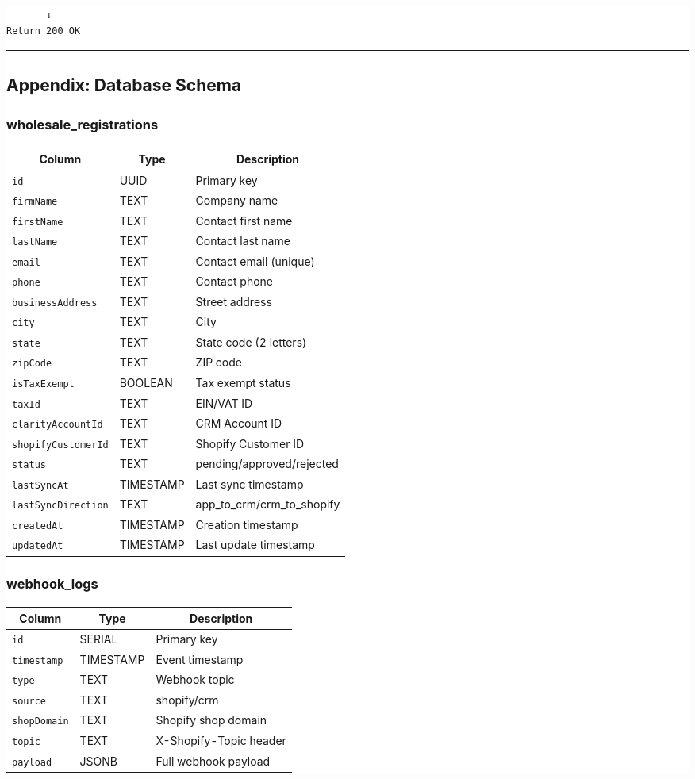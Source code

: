 ```
       ↓
Return 200 OK
```

---

## Appendix: Database Schema

### wholesale_registrations

| Column | Type | Description |
|--------|------|-------------|
| `id` | UUID | Primary key |
| `firmName` | TEXT | Company name |
| `firstName` | TEXT | Contact first name |
| `lastName` | TEXT | Contact last name |
| `email` | TEXT | Contact email (unique) |
| `phone` | TEXT | Contact phone |
| `businessAddress` | TEXT | Street address |
| `city` | TEXT | City |
| `state` | TEXT | State code (2 letters) |
| `zipCode` | TEXT | ZIP code |
| `isTaxExempt` | BOOLEAN | Tax exempt status |
| `taxId` | TEXT | EIN/VAT ID |
| `clarityAccountId` | TEXT | CRM Account ID |
| `shopifyCustomerId` | TEXT | Shopify Customer ID |
| `status` | TEXT | pending/approved/rejected |
| `lastSyncAt` | TIMESTAMP | Last sync timestamp |
| `lastSyncDirection` | TEXT | app_to_crm/crm_to_shopify |
| `createdAt` | TIMESTAMP | Creation timestamp |
| `updatedAt` | TIMESTAMP | Last update timestamp |

### webhook_logs

| Column | Type | Description |
|--------|------|-------------|
| `id` | SERIAL | Primary key |
| `timestamp` | TIMESTAMP | Event timestamp |
| `type` | TEXT | Webhook topic |
| `source` | TEXT | shopify/crm |
| `shopDomain` | TEXT | Shopify shop domain |
| `topic` | TEXT | X-Shopify-Topic header |
| `payload` | JSONB | Full webhook payload |
